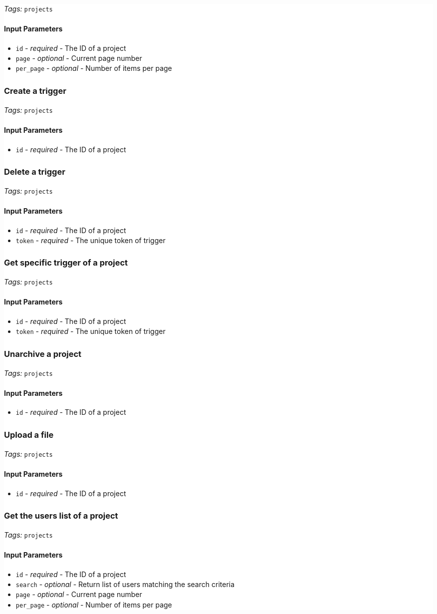 *Tags:* `projects`

#### Input Parameters
* `id` - _required_ - The ID of a project
* `page` - _optional_ - Current page number
* `per_page` - _optional_ - Number of items per page

### Create a trigger

*Tags:* `projects`

#### Input Parameters
* `id` - _required_ - The ID of a project

### Delete a trigger

*Tags:* `projects`

#### Input Parameters
* `id` - _required_ - The ID of a project
* `token` - _required_ - The unique token of trigger

### Get specific trigger of a project

*Tags:* `projects`

#### Input Parameters
* `id` - _required_ - The ID of a project
* `token` - _required_ - The unique token of trigger

### Unarchive a project

*Tags:* `projects`

#### Input Parameters
* `id` - _required_ - The ID of a project

### Upload a file

*Tags:* `projects`

#### Input Parameters
* `id` - _required_ - The ID of a project

### Get the users list of a project

*Tags:* `projects`

#### Input Parameters
* `id` - _required_ - The ID of a project
* `search` - _optional_ - Return list of users matching the search criteria
* `page` - _optional_ - Current page number
* `per_page` - _optional_ - Number of items per page
